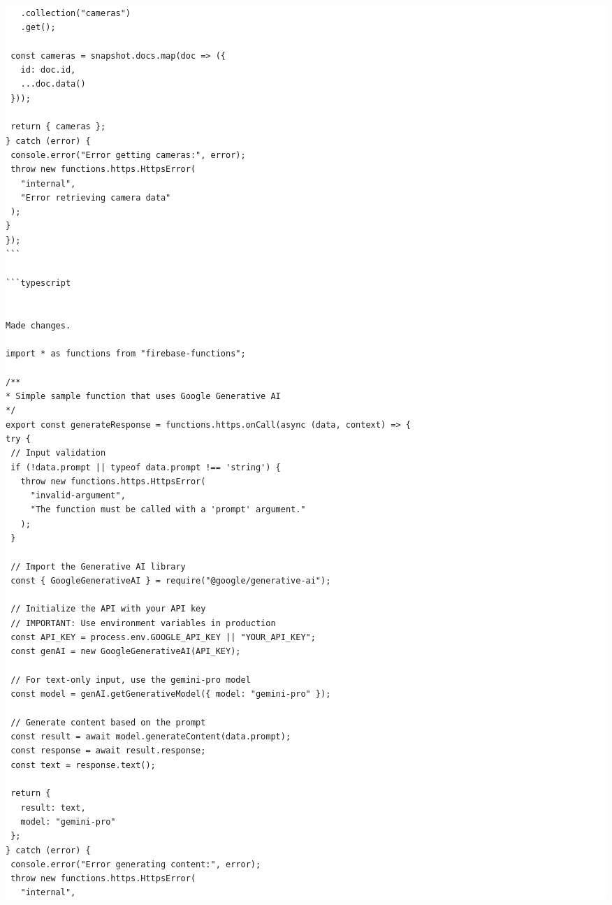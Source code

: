    ~~~~~~~~~~~~~~~~~~~~~~~~~~~~~~~~~~~~~~~~~~~~~~~~~~~~~~
      .collection("cameras")
      .get();
    
    const cameras = snapshot.docs.map(doc => ({
      id: doc.id,
      ...doc.data()
    }));
    
    return { cameras };
  } catch (error) {
    console.error("Error getting cameras:", error);
    throw new functions.https.HttpsError(
      "internal",
      "Error retrieving camera data"
    );
  }
});
```

```typescript


Made changes.

import * as functions from "firebase-functions";

/**
 * Simple sample function that uses Google Generative AI
 */
export const generateResponse = functions.https.onCall(async (data, context) => {
  try {
    // Input validation
    if (!data.prompt || typeof data.prompt !== 'string') {
      throw new functions.https.HttpsError(
        "invalid-argument",
        "The function must be called with a 'prompt' argument."
      );
    }

    // Import the Generative AI library
    const { GoogleGenerativeAI } = require("@google/generative-ai");

    // Initialize the API with your API key
    // IMPORTANT: Use environment variables in production
    const API_KEY = process.env.GOOGLE_API_KEY || "YOUR_API_KEY";
    const genAI = new GoogleGenerativeAI(API_KEY);

    // For text-only input, use the gemini-pro model
    const model = genAI.getGenerativeModel({ model: "gemini-pro" });

    // Generate content based on the prompt
    const result = await model.generateContent(data.prompt);
    const response = await result.response;
    const text = response.text();

    return { 
      result: text,
      model: "gemini-pro"
    };
  } catch (error) {
    console.error("Error generating content:", error);
    throw new functions.https.HttpsError(
      "internal", 
   ~~~~~~~~~~~~~~~~~~~~~~~~~~~~~~~~~~~~~~~~~~~~~~~~~~~~~~